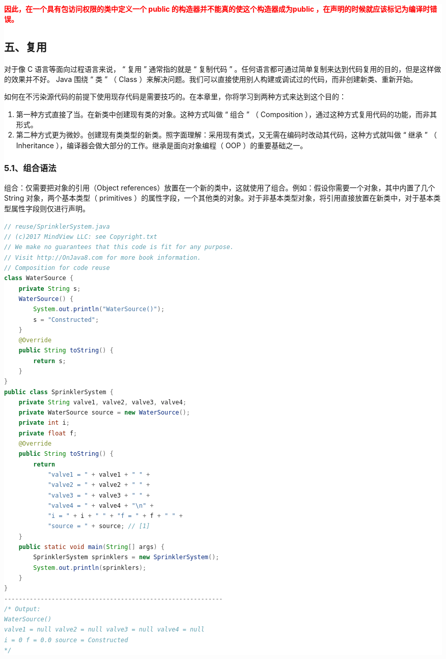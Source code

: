 <font color="red">**因此，在一个具有包访问权限的类中定义一个 public 的构造器并不能真的使这个构造器成为public ，在声明的时候就应该标记为编译时错误。**</font>

## 五、复用

对于像 C 语言等面向过程语言来说， “ 复用 ” 通常指的就是 “ 复制代码 ” 。任何语言都可通过简单复制来达到代码复用的目的，但是这样做的效果并不好。 Java 围绕 “ 类 ” （ Class ）来解决问题。我们可以直接使用别人构建或调试过的代码，而非创建新类、重新开始。

如何在不污染源代码的前提下使用现存代码是需要技巧的。在本章里，你将学习到两种方式来达到这个目的：

1. 第一种方式直接了当。在新类中创建现有类的对象。这种方式叫做 “ 组合 ” （ Composition ），通过这种方式复用代码的功能，而非其形式。
2. 第二种方式更为微妙。创建现有类类型的新类。照字面理解：采用现有类式，又无需在编码时改动其代码，这种方式就叫做 “ 继承 ” （ Inheritance ），编译器会做大部分的工作。继承是面向对象编程（ OOP ）的重要基础之一。

### 5.1、组合语法

组合：仅需要把对象的引用（Object references）放置在一个新的类中，这就使用了组合。例如：假设你需要一个对象，其中内置了几个String 对象，两个基本类型（ primitives ）的属性字段，一个其他类的对象。对于非基本类型对象，将引用直接放置在新类中，对于基本类型属性字段则仅进行声明。

```java
// reuse/SprinklerSystem.java
// (c)2017 MindView LLC: see Copyright.txt
// We make no guarantees that this code is fit for any purpose.
// Visit http://OnJava8.com for more book information.
// Composition for code reuse
class WaterSource {
	private String s;
	WaterSource() {
		System.out.println("WaterSource()");
		s = "Constructed";
	}
	@Override
	public String toString() { 
        return s; 
    }
}
public class SprinklerSystem {
	private String valve1, valve2, valve3, valve4;
	private WaterSource source = new WaterSource();
	private int i;
	private float f;
	@Override
	public String toString() {
		return
			"valve1 = " + valve1 + " " +
			"valve2 = " + valve2 + " " +
			"valve3 = " + valve3 + " " +
			"valve4 = " + valve4 + "\n" +
			"i = " + i + " " + "f = " + f + " " +
			"source = " + source; // [1]
	}
	public static void main(String[] args) {
		SprinklerSystem sprinklers = new SprinklerSystem();
		System.out.println(sprinklers);
	}
}
------------------------------------------------------------
/* Output:
WaterSource()
valve1 = null valve2 = null valve3 = null valve4 = null
i = 0 f = 0.0 source = Constructed
*/
```
